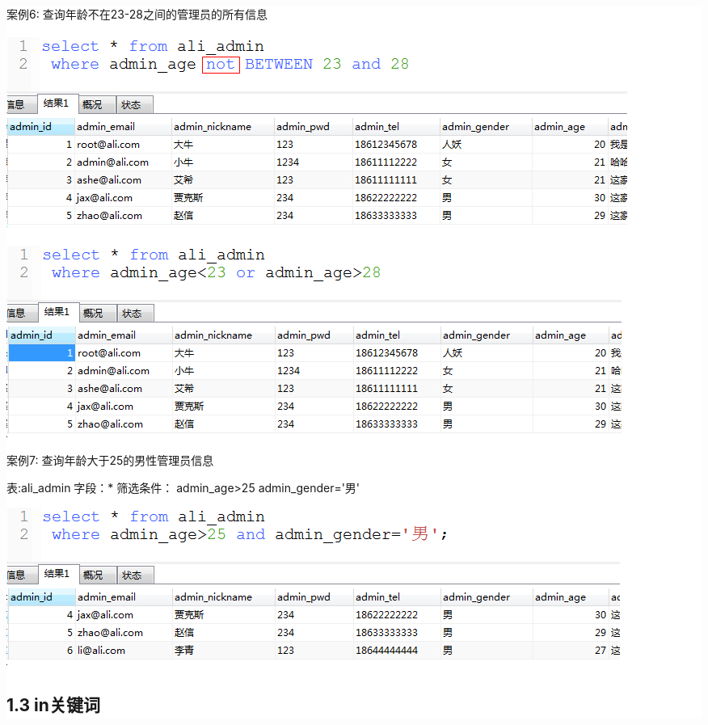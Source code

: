 案例6: 查询年龄不在23-28之间的管理员的所有信息

 ![1525832039726](assets/1525832039726.png)



![1525832095983](assets/1525832095983.png)



案例7: 查询年龄大于25的男性管理员信息

表:ali_admin   字段：*    筛选条件： admin_age>25   admin_gender='男'

![1525832199408](assets/1525832199408.png)

 

##  **1.3 in关键词**
